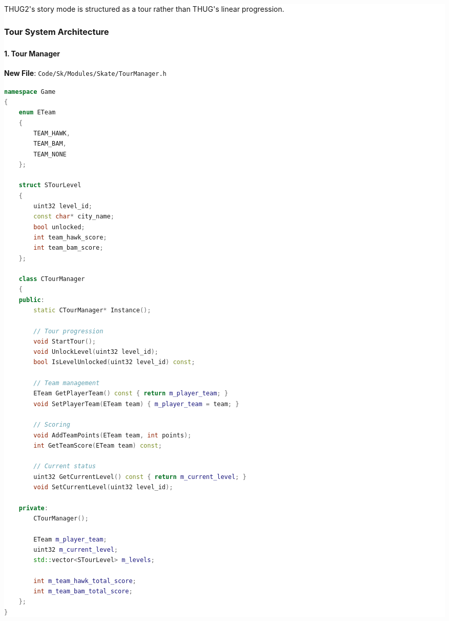 THUG2's story mode is structured as a tour rather than THUG's linear progression.

### Tour System Architecture

#### 1. Tour Manager

**New File**: `Code/Sk/Modules/Skate/TourManager.h`

```cpp
namespace Game
{
    enum ETeam
    {
        TEAM_HAWK,
        TEAM_BAM,
        TEAM_NONE
    };
    
    struct STourLevel
    {
        uint32 level_id;
        const char* city_name;
        bool unlocked;
        int team_hawk_score;
        int team_bam_score;
    };
    
    class CTourManager
    {
    public:
        static CTourManager* Instance();
        
        // Tour progression
        void StartTour();
        void UnlockLevel(uint32 level_id);
        bool IsLevelUnlocked(uint32 level_id) const;
        
        // Team management
        ETeam GetPlayerTeam() const { return m_player_team; }
        void SetPlayerTeam(ETeam team) { m_player_team = team; }
        
        // Scoring
        void AddTeamPoints(ETeam team, int points);
        int GetTeamScore(ETeam team) const;
        
        // Current status
        uint32 GetCurrentLevel() const { return m_current_level; }
        void SetCurrentLevel(uint32 level_id);
        
    private:
        CTourManager();
        
        ETeam m_player_team;
        uint32 m_current_level;
        std::vector<STourLevel> m_levels;
        
        int m_team_hawk_total_score;
        int m_team_bam_total_score;
    };
}
```

